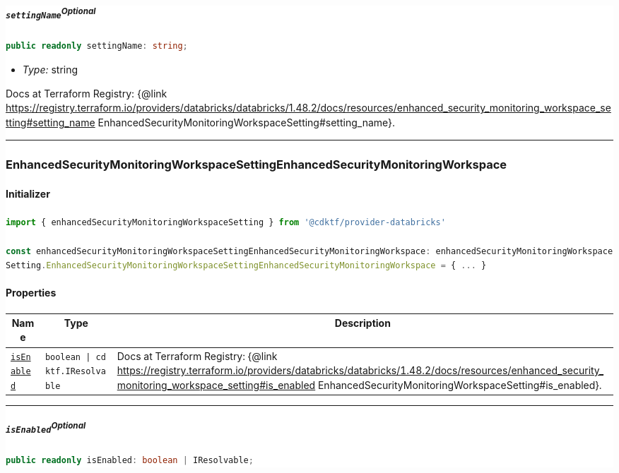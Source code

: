 
##### `settingName`<sup>Optional</sup> <a name="settingName" id="@cdktf/provider-databricks.enhancedSecurityMonitoringWorkspaceSetting.EnhancedSecurityMonitoringWorkspaceSettingConfig.property.settingName"></a>

```typescript
public readonly settingName: string;
```

- *Type:* string

Docs at Terraform Registry: {@link https://registry.terraform.io/providers/databricks/databricks/1.48.2/docs/resources/enhanced_security_monitoring_workspace_setting#setting_name EnhancedSecurityMonitoringWorkspaceSetting#setting_name}.

---

### EnhancedSecurityMonitoringWorkspaceSettingEnhancedSecurityMonitoringWorkspace <a name="EnhancedSecurityMonitoringWorkspaceSettingEnhancedSecurityMonitoringWorkspace" id="@cdktf/provider-databricks.enhancedSecurityMonitoringWorkspaceSetting.EnhancedSecurityMonitoringWorkspaceSettingEnhancedSecurityMonitoringWorkspace"></a>

#### Initializer <a name="Initializer" id="@cdktf/provider-databricks.enhancedSecurityMonitoringWorkspaceSetting.EnhancedSecurityMonitoringWorkspaceSettingEnhancedSecurityMonitoringWorkspace.Initializer"></a>

```typescript
import { enhancedSecurityMonitoringWorkspaceSetting } from '@cdktf/provider-databricks'

const enhancedSecurityMonitoringWorkspaceSettingEnhancedSecurityMonitoringWorkspace: enhancedSecurityMonitoringWorkspaceSetting.EnhancedSecurityMonitoringWorkspaceSettingEnhancedSecurityMonitoringWorkspace = { ... }
```

#### Properties <a name="Properties" id="Properties"></a>

| **Name** | **Type** | **Description** |
| --- | --- | --- |
| <code><a href="#@cdktf/provider-databricks.enhancedSecurityMonitoringWorkspaceSetting.EnhancedSecurityMonitoringWorkspaceSettingEnhancedSecurityMonitoringWorkspace.property.isEnabled">isEnabled</a></code> | <code>boolean \| cdktf.IResolvable</code> | Docs at Terraform Registry: {@link https://registry.terraform.io/providers/databricks/databricks/1.48.2/docs/resources/enhanced_security_monitoring_workspace_setting#is_enabled EnhancedSecurityMonitoringWorkspaceSetting#is_enabled}. |

---

##### `isEnabled`<sup>Optional</sup> <a name="isEnabled" id="@cdktf/provider-databricks.enhancedSecurityMonitoringWorkspaceSetting.EnhancedSecurityMonitoringWorkspaceSettingEnhancedSecurityMonitoringWorkspace.property.isEnabled"></a>

```typescript
public readonly isEnabled: boolean | IResolvable;
```
